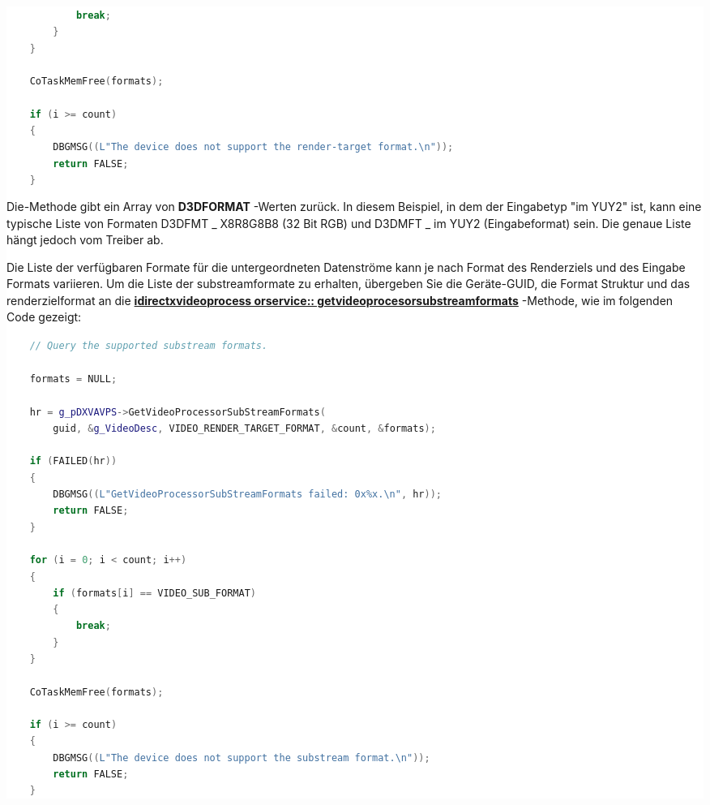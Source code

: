 ```C++
            break;
        }
    }

    CoTaskMemFree(formats);

    if (i >= count)
    {
        DBGMSG((L"The device does not support the render-target format.\n"));
        return FALSE;
    }
```



Die-Methode gibt ein Array von **D3DFORMAT** -Werten zurück. In diesem Beispiel, in dem der Eingabetyp "im YUY2" ist, kann eine typische Liste von Formaten D3DFMT \_ X8R8G8B8 (32 Bit RGB) und D3DMFT \_ im YUY2 (Eingabeformat) sein. Die genaue Liste hängt jedoch vom Treiber ab.

Die Liste der verfügbaren Formate für die untergeordneten Datenströme kann je nach Format des Renderziels und des Eingabe Formats variieren. Um die Liste der substreamformate zu erhalten, übergeben Sie die Geräte-GUID, die Format Struktur und das renderzielformat an die [**idirectxvideoprocess orservice:: getvideoprocesorsubstreamformats**](/windows/desktop/api/dxva2api/nf-dxva2api-idirectxvideoprocessorservice-getvideoprocessorsubstreamformats) -Methode, wie im folgenden Code gezeigt:


```C++
    // Query the supported substream formats.

    formats = NULL;

    hr = g_pDXVAVPS->GetVideoProcessorSubStreamFormats(
        guid, &g_VideoDesc, VIDEO_RENDER_TARGET_FORMAT, &count, &formats);

    if (FAILED(hr))
    {
        DBGMSG((L"GetVideoProcessorSubStreamFormats failed: 0x%x.\n", hr));
        return FALSE;
    }

    for (i = 0; i < count; i++)
    {
        if (formats[i] == VIDEO_SUB_FORMAT)
        {
            break;
        }
    }

    CoTaskMemFree(formats);

    if (i >= count)
    {
        DBGMSG((L"The device does not support the substream format.\n"));
        return FALSE;
    }
```
